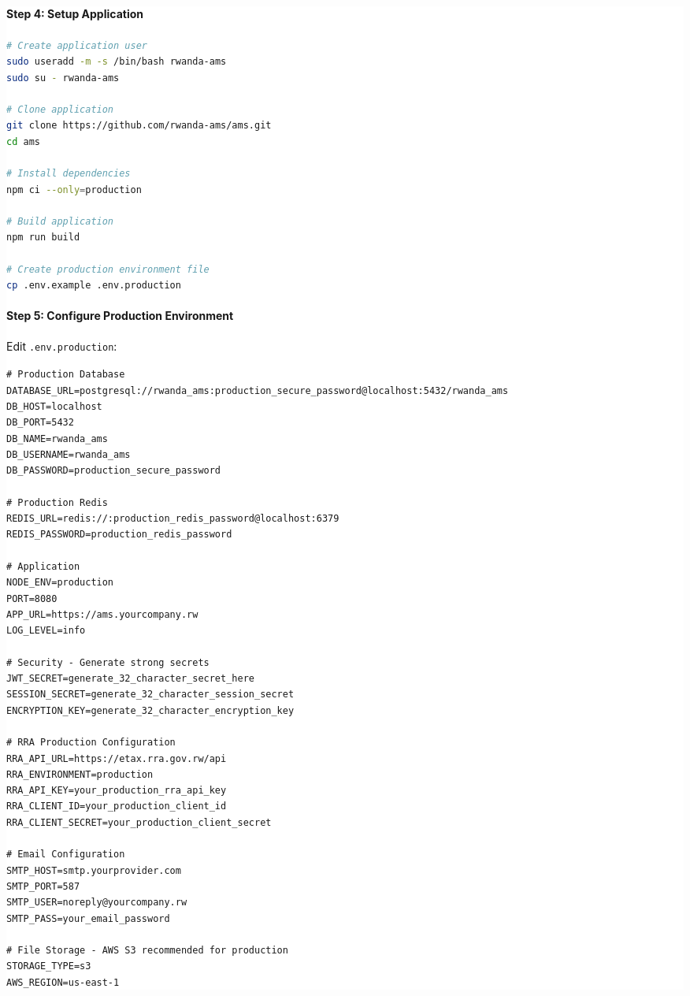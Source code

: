 #### Step 4: Setup Application

```bash
# Create application user
sudo useradd -m -s /bin/bash rwanda-ams
sudo su - rwanda-ams

# Clone application
git clone https://github.com/rwanda-ams/ams.git
cd ams

# Install dependencies
npm ci --only=production

# Build application
npm run build

# Create production environment file
cp .env.example .env.production
```

#### Step 5: Configure Production Environment

Edit `.env.production`:

```env
# Production Database
DATABASE_URL=postgresql://rwanda_ams:production_secure_password@localhost:5432/rwanda_ams
DB_HOST=localhost
DB_PORT=5432
DB_NAME=rwanda_ams
DB_USERNAME=rwanda_ams
DB_PASSWORD=production_secure_password

# Production Redis
REDIS_URL=redis://:production_redis_password@localhost:6379
REDIS_PASSWORD=production_redis_password

# Application
NODE_ENV=production
PORT=8080
APP_URL=https://ams.yourcompany.rw
LOG_LEVEL=info

# Security - Generate strong secrets
JWT_SECRET=generate_32_character_secret_here
SESSION_SECRET=generate_32_character_session_secret
ENCRYPTION_KEY=generate_32_character_encryption_key

# RRA Production Configuration
RRA_API_URL=https://etax.rra.gov.rw/api
RRA_ENVIRONMENT=production
RRA_API_KEY=your_production_rra_api_key
RRA_CLIENT_ID=your_production_client_id
RRA_CLIENT_SECRET=your_production_client_secret

# Email Configuration
SMTP_HOST=smtp.yourprovider.com
SMTP_PORT=587
SMTP_USER=noreply@yourcompany.rw
SMTP_PASS=your_email_password

# File Storage - AWS S3 recommended for production
STORAGE_TYPE=s3
AWS_REGION=us-east-1
```